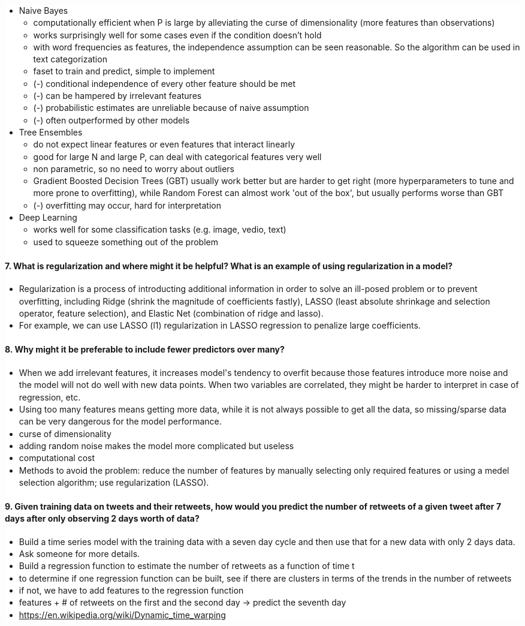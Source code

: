 - Naive Bayes
  - computationally efficient when P is large by alleviating the curse of dimensionality (more features than observations)
  - works surprisingly well for some cases even if the condition doesn’t hold
  - with word frequencies as features, the independence assumption can be seen reasonable. So the algorithm can be used in text categorization
  - faset to train and predict, simple to implement
  - (-) conditional independence of every other feature should be met
  - (-) can be hampered by irrelevant features
  - (-) probabilistic estimates are unreliable because of naive assumption
  - (-) often outperformed by other models
- Tree Ensembles
  - do not expect linear features or even features that interact linearly
  - good for large N and large P, can deal with categorical features very well
  - non parametric, so no need to worry about outliers
  - Gradient Boosted Decision Trees (GBT) usually work better but are harder to get right (more hyperparameters to tune and more prone to overfitting), while Random Forest can almost work 'out of the box', but usually performs worse than GBT
  - (-) overfitting may occur, hard for interpretation
- Deep Learning
  - works well for some classification tasks (e.g. image, vedio, text)
  - used to squeeze something out of the problem

#### 7. What is regularization and where might it be helpful? What is an example of using regularization in a model?
- Regularization is a process of introducting additional information in order to solve an ill-posed problem or to prevent overfitting, including Ridge (shrink the magnitude of coefficients fastly), LASSO (least absolute shrinkage and selection operator, feature selection), and Elastic Net (combination of ridge and lasso).
- For example, we can use LASSO (l1) regularization in LASSO regression to penalize large coefficients.

#### 8. Why might it be preferable to include fewer predictors over many?
- When we add irrelevant features, it increases model's tendency to overfit because those features introduce more noise and the model will not do well with new data points. When two variables are correlated, they might be harder to interpret in case of regression, etc.
- Using too many features means getting more data, while it is not always possible to get all the data, so missing/sparse data can be very dangerous for the model performance.
- curse of dimensionality
- adding random noise makes the model more complicated but useless
- computational cost
- Methods to avoid the problem: reduce the number of features by manually selecting only required features or using a medel selection algorithm; use regularization (LASSO).

#### 9. Given training data on tweets and their retweets, how would you predict the number of retweets of a given tweet after 7 days after only observing 2 days worth of data?
- Build a time series model with the training data with a seven day cycle and then use that for a new data with only 2 days data.
- Ask someone for more details.
- Build a regression function to estimate the number of retweets as a function of time t
- to determine if one regression function can be built, see if there are clusters in terms of the trends in the number of retweets
- if not, we have to add features to the regression function
- features + # of retweets on the first and the second day -> predict the seventh day
- https://en.wikipedia.org/wiki/Dynamic_time_warping
